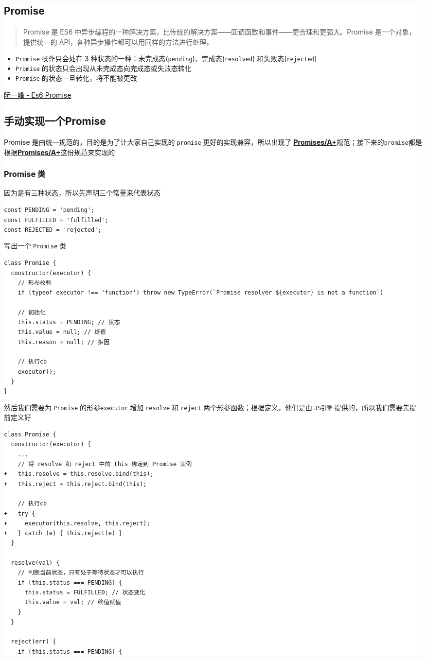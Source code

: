## Promise
>Promise 是 ES6 中异步编程的一种解决方案，比传统的解决方案——回调函数和事件——更合理和更强大。Promise 是一个对象，提供统一的 API，各种异步操作都可以用同样的方法进行处理。 

- `Promise` 操作只会处在 3 种状态的一种：未完成态(`pending`)、完成态(`resolved`) 和失败态(`rejected`)
- `Promise` 的状态只会出现从未完成态向完成态或失败态转化
- `Promise` 的状态一旦转化，将不能被更改

[阮一峰 - Es6 Promise](https://es6.ruanyifeng.com/#docs/promise)

## 手动实现一个Promise
Promise 是由统一规范的，目的是为了让大家自己实现的 `promise` 更好的实现兼容，所以出现了 [**Promises/A+**](https://promisesaplus.com/)规范；接下来的`promise`都是根据[**Promises/A+**](https://promisesaplus.com/)这份规范来实现的

### Promise 类
因为是有三种状态，所以先声明三个常量来代表状态
```
const PENDING = 'pending';
const FULFILLED = 'fulfilled';
const REJECTED = 'rejected';
```

写出一个 `Promise` 类
```
class Promise {
  constructor(executor) {
    // 形参校验
    if (typeof executor !== 'function') throw new TypeError(`Promise resolver ${executor} is not a function`)

    // 初始化
    this.status = PENDING; // 状态
    this.value = null; // 终值
    this.reason = null; // 拒因
    
    // 执行cb
    executor();
  }
}
```
然后我们需要为 `Promise` 的形参`executor` 增加 `resolve` 和 `reject` 两个形参函数；根据定义，他们是由 `JS引擎` 提供的，所以我们需要先提前定义好
```
class Promise {
  constructor(executor) {
    ...
    // 将 resolve 和 reject 中的 this 绑定到 Promise 实例
+   this.resolve = this.resolve.bind(this);
+   this.reject = this.reject.bind(this);
    
    // 执行cb
+   try {
+     executor(this.resolve, this.reject);
+   } catch (e) { this.reject(e) }
  }

  resolve(val) {
    // 判断当前状态，只有处于等待状态才可以执行
    if (this.status === PENDING) {
      this.status = FULFILLED; // 状态变化
      this.value = val; // 终值赋值
    }
  }

  reject(err) {
    if (this.status === PENDING) {
```